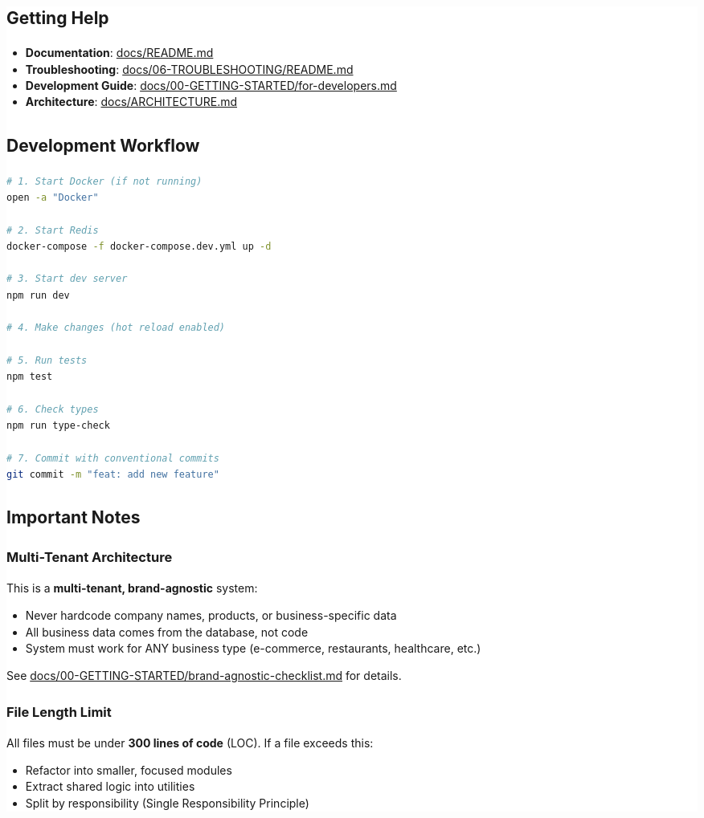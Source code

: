 ## Getting Help

- **Documentation**: [docs/README.md](README.md)
- **Troubleshooting**: [docs/06-TROUBLESHOOTING/README.md](06-TROUBLESHOOTING/README.md)
- **Development Guide**: [docs/00-GETTING-STARTED/for-developers.md](00-GETTING-STARTED/for-developers.md)
- **Architecture**: [docs/ARCHITECTURE.md](ARCHITECTURE.md)

## Development Workflow

```bash
# 1. Start Docker (if not running)
open -a "Docker"

# 2. Start Redis
docker-compose -f docker-compose.dev.yml up -d

# 3. Start dev server
npm run dev

# 4. Make changes (hot reload enabled)

# 5. Run tests
npm test

# 6. Check types
npm run type-check

# 7. Commit with conventional commits
git commit -m "feat: add new feature"
```

## Important Notes

### Multi-Tenant Architecture

This is a **multi-tenant, brand-agnostic** system:
- Never hardcode company names, products, or business-specific data
- All business data comes from the database, not code
- System must work for ANY business type (e-commerce, restaurants, healthcare, etc.)

See [docs/00-GETTING-STARTED/brand-agnostic-checklist.md](00-GETTING-STARTED/brand-agnostic-checklist.md) for details.

### File Length Limit

All files must be under **300 lines of code** (LOC). If a file exceeds this:
- Refactor into smaller, focused modules
- Extract shared logic into utilities
- Split by responsibility (Single Responsibility Principle)
